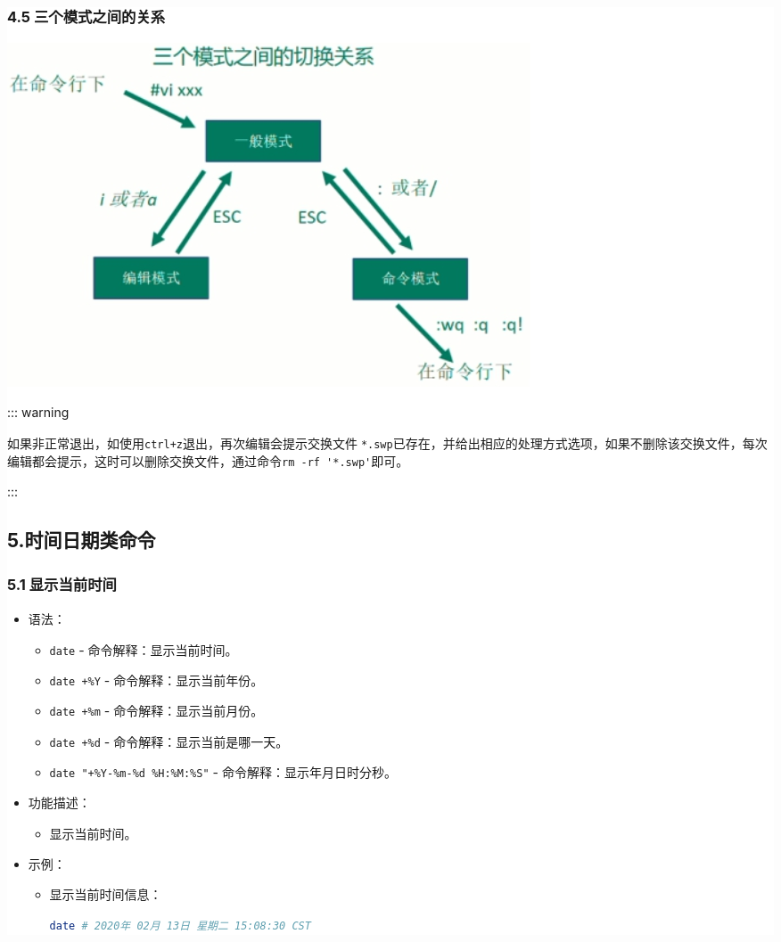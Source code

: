 ### 4.5 三个模式之间的关系

![三个模式之间的关系](../assets/三个模式之间的关系.png)

::: warning

如果非正常退出，如使用`ctrl+z`退出，再次编辑会提示交换文件 `*.swp`已存在，并给出相应的处理方式选项，如果不删除该交换文件，每次编辑都会提示，这时可以删除交换文件，通过命令`rm -rf '*.swp'`即可。

:::

## 5.时间日期类命令

### 5.1 显示当前时间

- 语法：

  - `date` - 命令解释：显示当前时间。

  - `date +%Y` - 命令解释：显示当前年份。

  - `date +%m` - 命令解释：显示当前月份。

  - `date +%d` - 命令解释：显示当前是哪一天。

  - `date "+%Y-%m-%d %H:%M:%S"` - 命令解释：显示年月日时分秒。

- 功能描述：
  - 显示当前时间。

- 示例：

  - 显示当前时间信息：

    ```bash
    date # 2020年 02月 13日 星期二 15:08:30 CST
    ```
